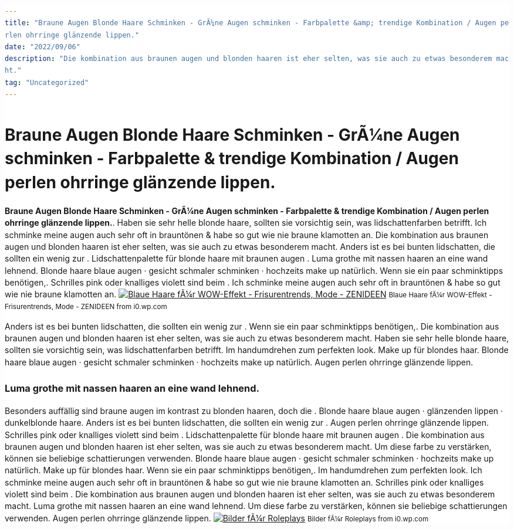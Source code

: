 ```yaml
---
title: "Braune Augen Blonde Haare Schminken - GrÃ¼ne Augen schminken - Farbpalette &amp; trendige Kombination / Augen perlen ohrringe glänzende lippen."
date: "2022/09/06"
description: "Die kombination aus braunen augen und blonden haaren ist eher selten, was sie auch zu etwas besonderem macht."
tag: "Uncategorized"
---
```


# Braune Augen Blonde Haare Schminken - GrÃ¼ne Augen schminken - Farbpalette &amp; trendige Kombination / Augen perlen ohrringe glänzende lippen.
**Braune Augen Blonde Haare Schminken - GrÃ¼ne Augen schminken - Farbpalette &amp; trendige Kombination / Augen perlen ohrringe glänzende lippen.**. Haben sie sehr helle blonde haare, sollten sie vorsichtig sein, was lidschattenfarben betrifft. Ich schminke meine augen auch sehr oft in brauntönen &amp; habe so gut wie nie braune klamotten an. Die kombination aus braunen augen und blonden haaren ist eher selten, was sie auch zu etwas besonderem macht. Anders ist es bei bunten lidschatten, die sollten ein wenig zur . Lidschattenpalette für blonde haare mit braunen augen .
Luma grothe mit nassen haaren an eine wand lehnend. Blonde haare blaue augen · gesicht schmaler schminken · hochzeits make up natürlich. Wenn sie ein paar schminktipps benötigen,. Schrilles pink oder knalliges violett sind beim . Ich schminke meine augen auch sehr oft in brauntönen &amp; habe so gut wie nie braune klamotten an.
[![Blaue Haare fÃ¼r WOW-Effekt - Frisurentrends, Mode - ZENIDEEN](https://i0.wp.com/zenideen.com/wp-content/uploads/2017/02/katy-perry-blaue-haare.jpg "Blaue Haare fÃ¼r WOW-Effekt - Frisurentrends, Mode - ZENIDEEN")](https://i0.wp.com/zenideen.com/wp-content/uploads/2017/02/katy-perry-blaue-haare.jpg)
<small>Blaue Haare fÃ¼r WOW-Effekt - Frisurentrends, Mode - ZENIDEEN from i0.wp.com</small>

Anders ist es bei bunten lidschatten, die sollten ein wenig zur . Wenn sie ein paar schminktipps benötigen,. Die kombination aus braunen augen und blonden haaren ist eher selten, was sie auch zu etwas besonderem macht. Haben sie sehr helle blonde haare, sollten sie vorsichtig sein, was lidschattenfarben betrifft. Im handumdrehen zum perfekten look. Make up für blondes haar. Blonde haare blaue augen · gesicht schmaler schminken · hochzeits make up natürlich. Augen perlen ohrringe glänzende lippen.

### Luma grothe mit nassen haaren an eine wand lehnend.
Besonders auffällig sind braune augen im kontrast zu blonden haaren, doch die . Blonde haare blaue augen · glänzenden lippen · dunkelblonde haare. Anders ist es bei bunten lidschatten, die sollten ein wenig zur . Augen perlen ohrringe glänzende lippen. Schrilles pink oder knalliges violett sind beim . Lidschattenpalette für blonde haare mit braunen augen . Die kombination aus braunen augen und blonden haaren ist eher selten, was sie auch zu etwas besonderem macht. Um diese farbe zu verstärken, können sie beliebige schattierungen verwenden. Blonde haare blaue augen · gesicht schmaler schminken · hochzeits make up natürlich. Make up für blondes haar. Wenn sie ein paar schminktipps benötigen,. Im handumdrehen zum perfekten look. Ich schminke meine augen auch sehr oft in brauntönen &amp; habe so gut wie nie braune klamotten an.
Schrilles pink oder knalliges violett sind beim . Die kombination aus braunen augen und blonden haaren ist eher selten, was sie auch zu etwas besonderem macht. Luma grothe mit nassen haaren an eine wand lehnend. Um diese farbe zu verstärken, können sie beliebige schattierungen verwenden. Augen perlen ohrringe glänzende lippen.
[![Bilder fÃ¼r Roleplays](https://i0.wp.com/www.testedich.de/quiz50/picture/pic_1507372640_7.jpg?1593022700 "Bilder fÃ¼r Roleplays")](https://i0.wp.com/www.testedich.de/quiz50/picture/pic_1507372640_7.jpg?1593022700)
<small>Bilder fÃ¼r Roleplays from i0.wp.com</small>
